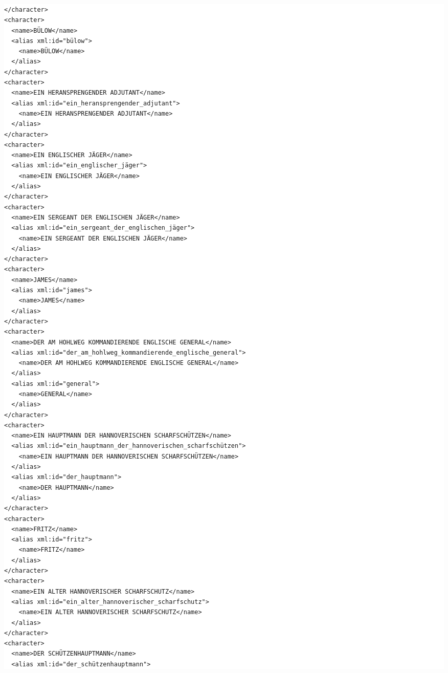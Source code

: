     </character>
    <character>
      <name>BÜLOW</name>
      <alias xml:id="bülow">
        <name>BÜLOW</name>
      </alias>
    </character>
    <character>
      <name>EIN HERANSPRENGENDER ADJUTANT</name>
      <alias xml:id="ein_heransprengender_adjutant">
        <name>EIN HERANSPRENGENDER ADJUTANT</name>
      </alias>
    </character>
    <character>
      <name>EIN ENGLISCHER JÄGER</name>
      <alias xml:id="ein_englischer_jäger">
        <name>EIN ENGLISCHER JÄGER</name>
      </alias>
    </character>
    <character>
      <name>EIN SERGEANT DER ENGLISCHEN JÄGER</name>
      <alias xml:id="ein_sergeant_der_englischen_jäger">
        <name>EIN SERGEANT DER ENGLISCHEN JÄGER</name>
      </alias>
    </character>
    <character>
      <name>JAMES</name>
      <alias xml:id="james">
        <name>JAMES</name>
      </alias>
    </character>
    <character>
      <name>DER AM HOHLWEG KOMMANDIERENDE ENGLISCHE GENERAL</name>
      <alias xml:id="der_am_hohlweg_kommandierende_englische_general">
        <name>DER AM HOHLWEG KOMMANDIERENDE ENGLISCHE GENERAL</name>
      </alias>
      <alias xml:id="general">
        <name>GENERAL</name>
      </alias>
    </character>
    <character>
      <name>EIN HAUPTMANN DER HANNOVERISCHEN SCHARFSCHÜTZEN</name>
      <alias xml:id="ein_hauptmann_der_hannoverischen_scharfschützen">
        <name>EIN HAUPTMANN DER HANNOVERISCHEN SCHARFSCHÜTZEN</name>
      </alias>
      <alias xml:id="der_hauptmann">
        <name>DER HAUPTMANN</name>
      </alias>
    </character>
    <character>
      <name>FRITZ</name>
      <alias xml:id="fritz">
        <name>FRITZ</name>
      </alias>
    </character>
    <character>
      <name>EIN ALTER HANNOVERISCHER SCHARFSCHUTZ</name>
      <alias xml:id="ein_alter_hannoverischer_scharfschutz">
        <name>EIN ALTER HANNOVERISCHER SCHARFSCHUTZ</name>
      </alias>
    </character>
    <character>
      <name>DER SCHÜTZENHAUPTMANN</name>
      <alias xml:id="der_schützenhauptmann">